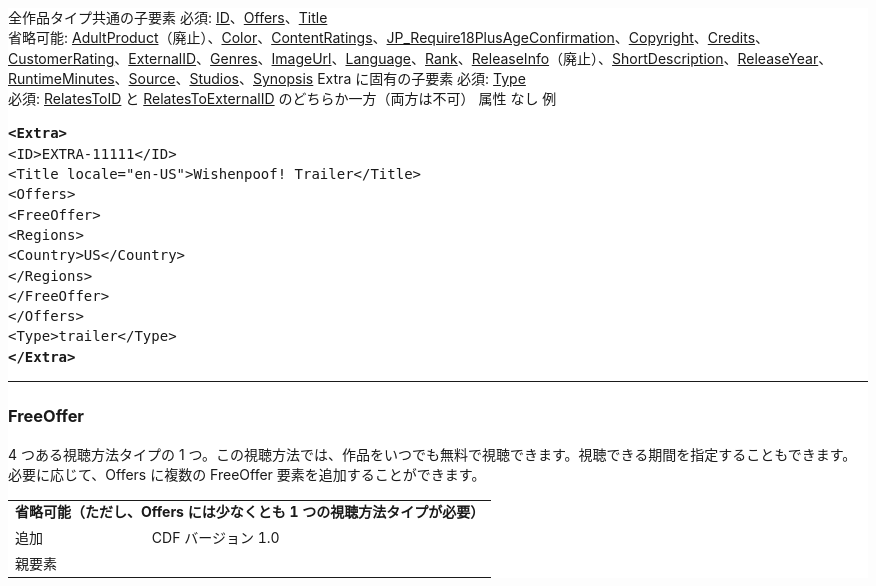 </td>
</tr>
<tr>
<td>全作品タイプ共通の子要素</td>
<td>
必須: <a href="#ID">ID</a>、<a href="#Offers">Offers</a>、<a href="#Title">Title</a><br>
省略可能: <a href="#AdultProduct">AdultProduct</a>（廃止）、<a href="#Color">Color</a>、<a href="#ContentRatings">ContentRatings</a>、<a href="#JP_Require18PlusAgeConfirmation">JP_Require18PlusAgeConfirmation</a>、<a href="#Copyright">Copyright</a>、<a href="#Credits">Credits</a>、<a href="#CustomerRating">CustomerRating</a>、<a href="#ExternalID">ExternalID</a>、<a href="#Genres">Genres</a>、<a href="#ImageUrl">ImageUrl</a>、<a href="#Language">Language</a>、<a href="#Rank">Rank</a>、<a href="#ReleaseInfo">ReleaseInfo</a>（廃止）、<a href="#ShortDescription">ShortDescription</a>、<a href="#ReleaseYear">ReleaseYear</a>、<a href="#RuntimeMinutes">RuntimeMinutes</a>、<a href="#Source">Source</a>、<a href="#Studios">Studios</a>、<a href="#Synopsis">Synopsis</a>
</td>
</tr>
<tr>
<td>Extra に固有の子要素</td>
<td>
必須: <a href="#Type">Type</a><br>
必須: <a href="#RelatesToID">RelatesToID</a> と <a href="#RelatesToExternalID">RelatesToExternalID</a> のどちらか一方（両方は不可）
</td>
</tr>
<tr>
<td>属性</td>
<td>なし</td>
</tr>
<tr>
<td>例</td>
<td>
<pre><strong>&lt;Extra&gt;</strong>
&lt;ID&gt;EXTRA-11111&lt;/ID&gt;
&lt;Title locale="en-US"&gt;Wishenpoof! Trailer&lt;/Title&gt;
&lt;Offers&gt;
&lt;FreeOffer&gt;
&lt;Regions&gt;
&lt;Country&gt;US&lt;/Country&gt;
&lt;/Regions&gt;
&lt;/FreeOffer&gt;
&lt;/Offers&gt;
&lt;Type&gt;trailer&lt;/Type&gt;
<strong>&lt;/Extra&gt;</strong></pre>
</td>
</tr>
</tbody>
</table>
<hr>
<a class="anchor" id="FreeOffer"></a>
<h3>FreeOffer</h3>
<p>4 つある視聴方法タイプの 1 つ。この視聴方法では、作品をいつでも無料で視聴できます。視聴できる期間を指定することもできます。必要に応じて、Offers に複数の FreeOffer 要素を追加することができます。</p>
<table class="auto-width">
<tbody>
<tr>
<td colspan="2"><strong>省略可能（ただし、Offers には少なくとも 1 つの視聴方法タイプが必要）</strong></td>
</tr>
<tr>
<td>追加</td>
<td>CDF バージョン 1.0</td>
</tr>
<tr>
<td>親要素</td>
<td>